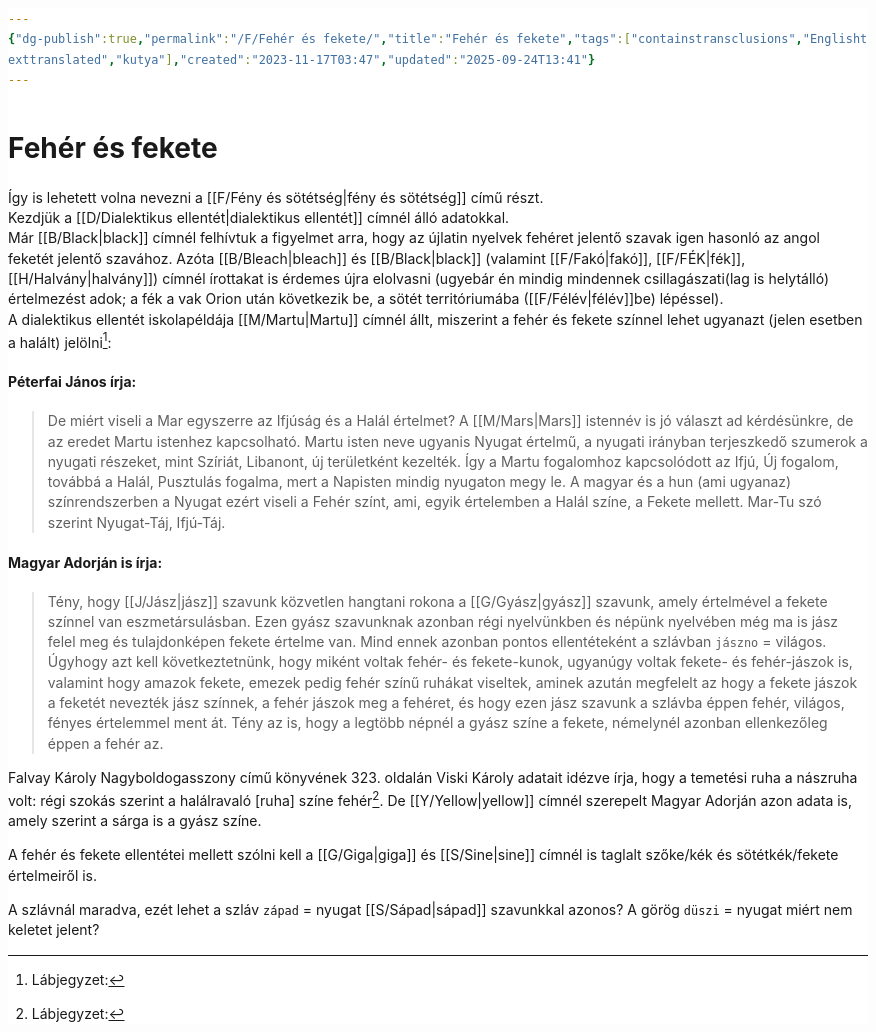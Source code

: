```yaml
---
{"dg-publish":true,"permalink":"/F/Fehér és fekete/","title":"Fehér és fekete","tags":["containstransclusions","Englishtexttranslated","kutya"],"created":"2023-11-17T03:47","updated":"2025-09-24T13:41"}
---
```



# Fehér és fekete

Így is lehetett volna nevezni a [[F/Fény és sötétség\|fény és sötétség]] című részt.  
Kezdjük a [[D/Dialektikus ellentét\|dialektikus ellentét]] címnél álló adatokkal.  
Már [[B/Black\|black]] címnél felhívtuk a figyelmet arra, hogy az újlatin nyelvek fehéret jelentő szavak igen hasonló az angol feketét jelentő szavához. Azóta [[B/Bleach\|bleach]] és [[B/Black\|black]] (valamint [[F/Fakó\|fakó]], [[F/FÉK\|fék]], [[H/Halvány\|halvány]]) címnél írottakat is érdemes újra elolvasni (ugyebár én mindig mindennek csillagászati(lag is helytálló) értelmezést adok; a fék a vak Orion után következik be, a sötét territóriumába ([[F/Félév\|félév]]be) lépéssel).  
A dialektikus ellentét iskolapéldája [[M/Martu\|Martu]] címnél állt, miszerint a fehér és fekete színnel lehet ugyanazt (jelen esetben a halált) jelölni[^1]\:  

#### Péterfai János írja:

> De miért viseli a Mar egyszerre az Ifjúság és a Halál értelmet? A [[M/Mars\|Mars]] istennév is jó választ ad kérdésünkre, de az eredet Martu istenhez kapcsolható. Martu isten neve ugyanis Nyugat értelmű, a nyugati irányban terjeszkedő szumerok a nyugati részeket, mint Szíriát, Libanont, új területként kezelték. Így a Martu fogalomhoz kapcsolódott az Ifjú, Új fogalom, továbbá a Halál, Pusztulás fogalma, mert a Napisten mindig nyugaton megy le. A magyar és a hun (ami ugyanaz) színrendszerben a Nyugat ezért viseli a Fehér színt, ami, egyik értelemben a Halál színe, a Fekete mellett. Mar-Tu szó szerint Nyugat-Táj, Ifjú-Táj.  

#### Magyar Adorján is írja:  

> Tény, hogy [[J/Jász\|jász]] szavunk közvetlen hangtani rokona a [[G/Gyász\|gyász]] szavunk, amely értelmével a fekete színnel van eszmetársulásban. Ezen gyász szavunknak azonban régi nyelvünkben és népünk nyelvében még ma is jász felel meg és tulajdonképen fekete értelme van. Mind ennek azonban pontos ellentéteként a szlávban `jászno` = világos. Úgyhogy azt kell következtetnünk, hogy miként voltak fehér- és fekete-kunok, ugyanúgy voltak fekete- és fehér-jászok is, valamint hogy amazok fekete, emezek pedig fehér színű ruhákat viseltek, aminek azután megfelelt az hogy a fekete jászok a feketét nevezték jász színnek, a fehér jászok meg a fehéret, és hogy ezen jász szavunk a szlávba éppen fehér, világos, fényes értelemmel ment át. Tény az is, hogy a legtöbb népnél a gyász színe a fekete, némelynél azonban ellenkezőleg éppen a fehér az.  

Falvay Károly Nagyboldogasszony című könyvének 323. oldalán Viski Károly adatait idézve írja, hogy a temetési ruha a nászruha volt: régi szokás szerint a halálravaló \[ruha\] színe fehér[^2]. De [[Y/Yellow\|yellow]] címnél szerepelt Magyar Adorján azon adata is, amely szerint a sárga is a gyász színe.  

A fehér és fekete ellentétei mellett szólni kell a [[G/Giga\|giga]] és [[S/Sine\|sine]] címnél is taglalt szőke/kék és sötétkék/fekete értelmeiről is.  

A szlávnál maradva, ezét lehet a szláv `západ` = nyugat [[S/Sápad\|sápad]] szavunkkal azonos? A görög `düszi` = nyugat miért nem keletet jelent?  


[^1]: Lábjegyzet:  
[^2]: Lábjegyzet:  
[^3]: Lábjegyzet:  
[^4]: Lábjegyzet:  
[^5]: Lábjegyzet:  
[^6]: Lábjegyzet:  
[^7]: Lábjegyzet:  
[^8]: Lábjegyzet:  